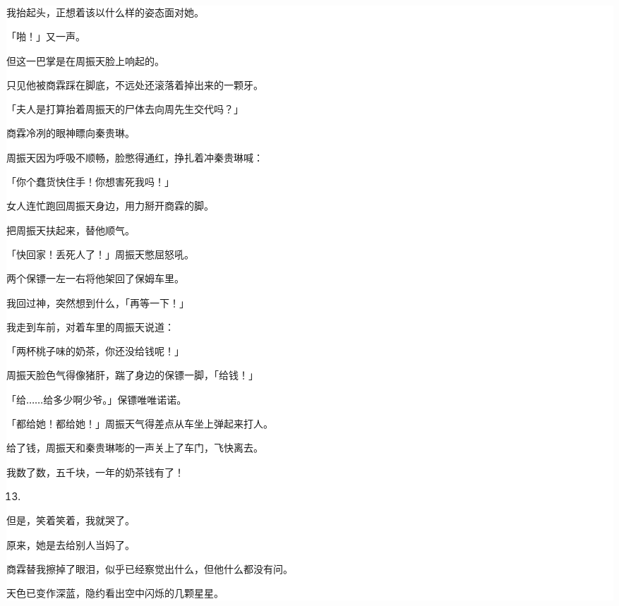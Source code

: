 我抬起头，正想着该以什么样的姿态面对她。


「啪！」又一声。


但这一巴掌是在周振天脸上响起的。


只见他被商霖踩在脚底，不远处还滚落着掉出来的一颗牙。


「夫人是打算抬着周振天的尸体去向周先生交代吗？」


商霖冷冽的眼神瞟向秦贵琳。


周振天因为呼吸不顺畅，脸憋得通红，挣扎着冲秦贵琳喊：


「你个蠢货快住手！你想害死我吗！」


女人连忙跑回周振天身边，用力掰开商霖的脚。


把周振天扶起来，替他顺气。


「快回家！丢死人了！」周振天憋屈怒吼。


两个保镖一左一右将他架回了保姆车里。


我回过神，突然想到什么，「再等一下！」


我走到车前，对着车里的周振天说道：


「两杯桃子味的奶茶，你还没给钱呢！」


周振天脸色气得像猪肝，踹了身边的保镖一脚，「给钱！」


「给……给多少啊少爷。」保镖唯唯诺诺。


「都给她！都给她！」周振天气得差点从车坐上弹起来打人。


给了钱，周振天和秦贵琳嘭的一声关上了车门，飞快离去。


我数了数，五千块，一年的奶茶钱有了！


13.


但是，笑着笑着，我就哭了。


原来，她是去给别人当妈了。


商霖替我擦掉了眼泪，似乎已经察觉出什么，但他什么都没有问。


天色已变作深蓝，隐约看出空中闪烁的几颗星星。
